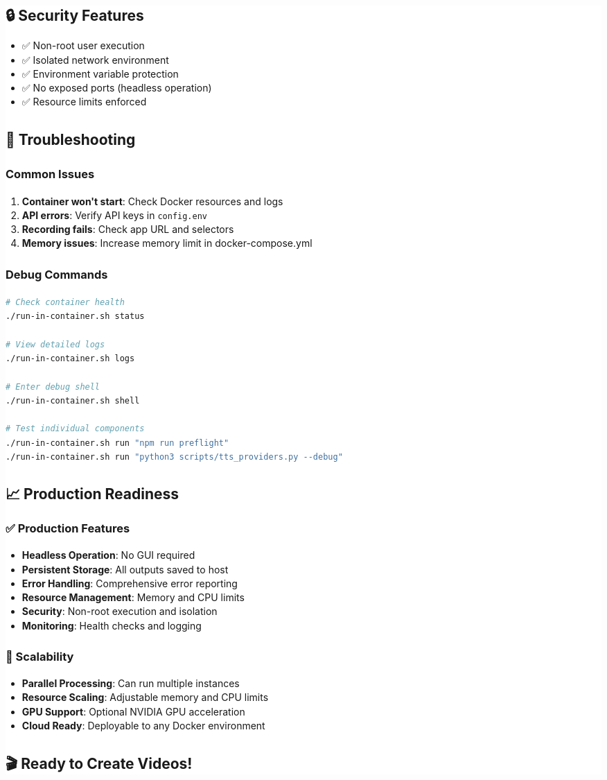 ## 🔒 Security Features

- ✅ Non-root user execution
- ✅ Isolated network environment
- ✅ Environment variable protection
- ✅ No exposed ports (headless operation)
- ✅ Resource limits enforced

## 🐛 Troubleshooting

### Common Issues
1. **Container won't start**: Check Docker resources and logs
2. **API errors**: Verify API keys in `config.env`
3. **Recording fails**: Check app URL and selectors
4. **Memory issues**: Increase memory limit in docker-compose.yml

### Debug Commands
```bash
# Check container health
./run-in-container.sh status

# View detailed logs
./run-in-container.sh logs

# Enter debug shell
./run-in-container.sh shell

# Test individual components
./run-in-container.sh run "npm run preflight"
./run-in-container.sh run "python3 scripts/tts_providers.py --debug"
```

## 📈 Production Readiness

### ✅ Production Features
- **Headless Operation**: No GUI required
- **Persistent Storage**: All outputs saved to host
- **Error Handling**: Comprehensive error reporting
- **Resource Management**: Memory and CPU limits
- **Security**: Non-root execution and isolation
- **Monitoring**: Health checks and logging

### 🔄 Scalability
- **Parallel Processing**: Can run multiple instances
- **Resource Scaling**: Adjustable memory and CPU limits
- **GPU Support**: Optional NVIDIA GPU acceleration
- **Cloud Ready**: Deployable to any Docker environment

## 🎬 Ready to Create Videos!
